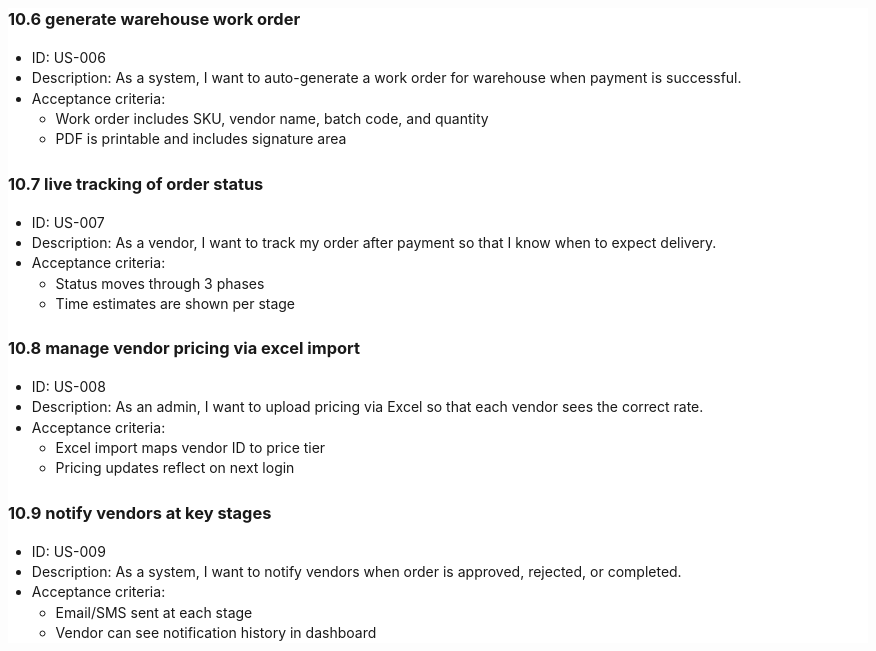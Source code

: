 ### **10.6 generate warehouse work order**

* ID: US-006  
* Description: As a system, I want to auto-generate a work order for warehouse when payment is successful.  
* Acceptance criteria:  
  * Work order includes SKU, vendor name, batch code, and quantity  
  * PDF is printable and includes signature area

### **10.7 live tracking of order status**

* ID: US-007  
* Description: As a vendor, I want to track my order after payment so that I know when to expect delivery.  
* Acceptance criteria:  
  * Status moves through 3 phases  
  * Time estimates are shown per stage

### **10.8 manage vendor pricing via excel import**

* ID: US-008  
* Description: As an admin, I want to upload pricing via Excel so that each vendor sees the correct rate.  
* Acceptance criteria:  
  * Excel import maps vendor ID to price tier  
  * Pricing updates reflect on next login

### **10.9 notify vendors at key stages**

* ID: US-009  
* Description: As a system, I want to notify vendors when order is approved, rejected, or completed.  
* Acceptance criteria:  
  * Email/SMS sent at each stage  
  * Vendor can see notification history in dashboard

